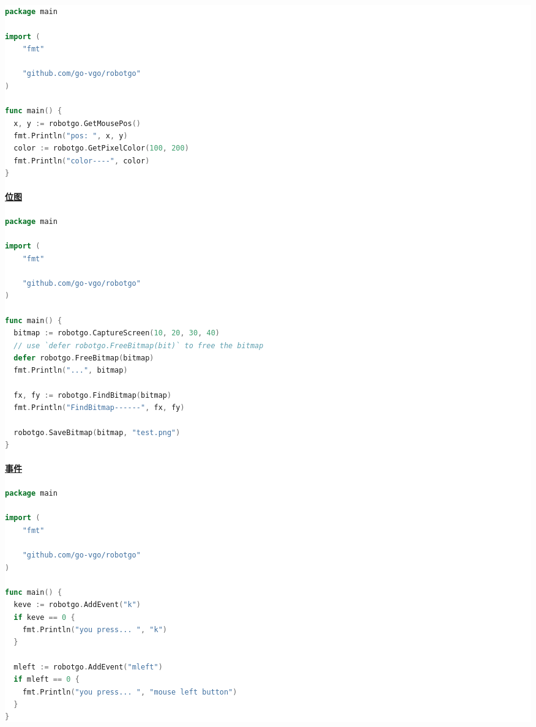 ```Go
package main

import (
	"fmt"

	"github.com/go-vgo/robotgo"
)

func main() {
  x, y := robotgo.GetMousePos()
  fmt.Println("pos: ", x, y)
  color := robotgo.GetPixelColor(100, 200)
  fmt.Println("color----", color)
} 
```

#### [位图](https://github.com/go-vgo/robotgo/blob/master/examples/bitmap/main.go)

```Go
package main

import (
	"fmt"

	"github.com/go-vgo/robotgo"
)

func main() {
  bitmap := robotgo.CaptureScreen(10, 20, 30, 40)
  // use `defer robotgo.FreeBitmap(bit)` to free the bitmap
  defer robotgo.FreeBitmap(bitmap)
  fmt.Println("...", bitmap)

  fx, fy := robotgo.FindBitmap(bitmap)
  fmt.Println("FindBitmap------", fx, fy)

  robotgo.SaveBitmap(bitmap, "test.png")
} 
```

#### [事件](https://github.com/go-vgo/robotgo/blob/master/examples/event/main.go)

```Go
package main

import (
	"fmt"

	"github.com/go-vgo/robotgo"
)

func main() {
  keve := robotgo.AddEvent("k")
  if keve == 0 {
    fmt.Println("you press... ", "k")
  }

  mleft := robotgo.AddEvent("mleft")
  if mleft == 0 {
    fmt.Println("you press... ", "mouse left button")
  }
} 
```